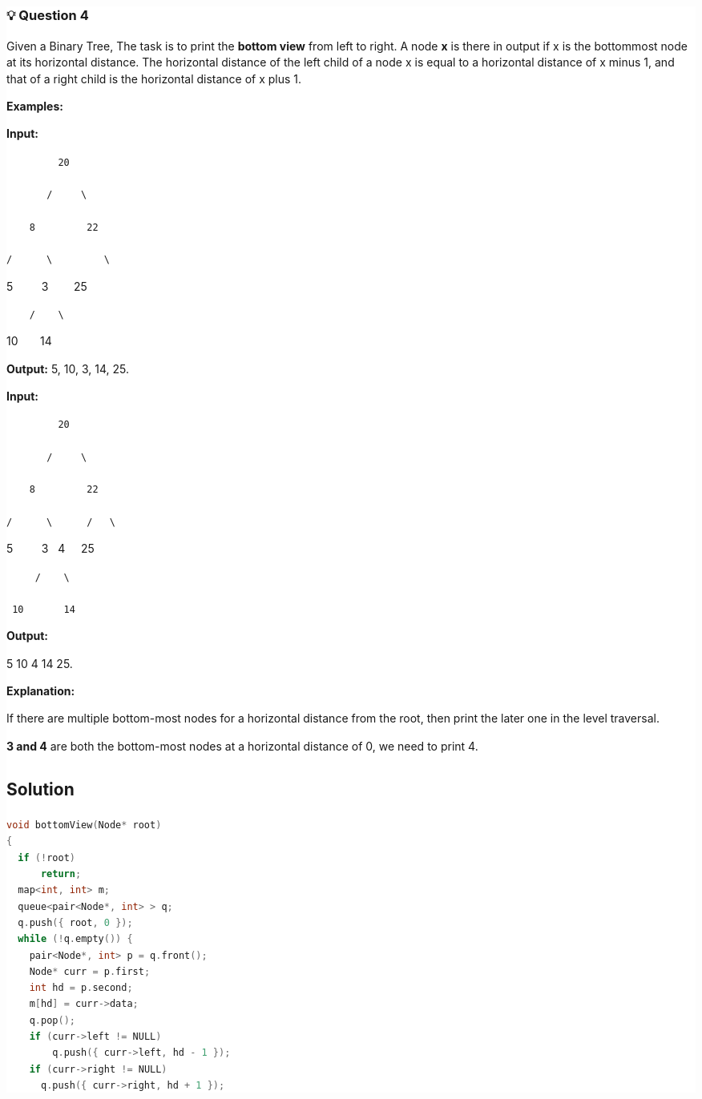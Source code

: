 ### 💡 **Question 4**

Given a Binary Tree, The task is to print the **bottom view** from left to right. A node **x** is there in output if x is the bottommost node at its horizontal distance. The horizontal distance of the left child of a node x is equal to a horizontal distance of x minus 1, and that of a right child is the horizontal distance of x plus 1.

**Examples:**

**Input:**

             20

           /     \

        8         22

    /      \         \

5         3        25

        /    \

10       14

**Output:** 5, 10, 3, 14, 25.

**Input:**

             20

           /     \

        8         22

    /      \      /   \

5         3   4     25

         /    \

     10       14

**Output:**

5 10 4 14 25.

**Explanation:**

If there are multiple bottom-most nodes for a horizontal distance from the root, then print the later one in the level traversal.

**3 and 4** are both the bottom-most nodes at a horizontal distance of 0, we need to print 4.

## **Solution**

```cpp
void bottomView(Node* root)
{
  if (!root)
      return;
  map<int, int> m;
  queue<pair<Node*, int> > q;
  q.push({ root, 0 });
  while (!q.empty()) {
    pair<Node*, int> p = q.front();
    Node* curr = p.first;
    int hd = p.second;
    m[hd] = curr->data;
    q.pop();
    if (curr->left != NULL)
        q.push({ curr->left, hd - 1 });
    if (curr->right != NULL)
      q.push({ curr->right, hd + 1 });
```
